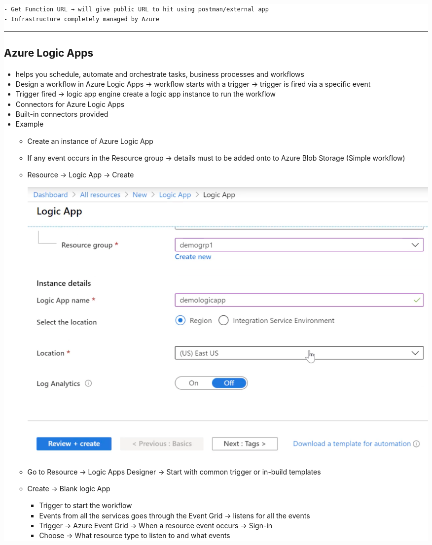     - Get Function URL → will give public URL to hit using postman/external app
    - Infrastructure completely managed by Azure

---

## Azure Logic Apps

- helps you schedule, automate and orchestrate tasks, business processes and workflows
- Design a workflow in Azure Logic Apps → workflow starts with a trigger → trigger is fired via a specific event
- Trigger fired → logic app engine create a logic app instance to run the workflow
- Connectors for Azure Logic Apps
- Built-in connectors provided
- Example
    - Create an instance of Azure Logic App
    - If any event occurs in the Resource group → details must to be added onto to Azure Blob Storage (Simple workflow)
    - Resource → Logic App → Create

        ![images/section6/Untitled%2029.png](images/section6/Untitled%2029.png)

    - Go to Resource → Logic Apps Designer → Start with common trigger or in-build templates
    - Create → Blank logic App
        - Trigger to start the workflow
        - Events from all the services goes through the Event Grid → listens for all the events
        - Trigger → Azure Event Grid → When a resource event occurs → Sign-in
        - Choose → What resource type to listen to and what events
